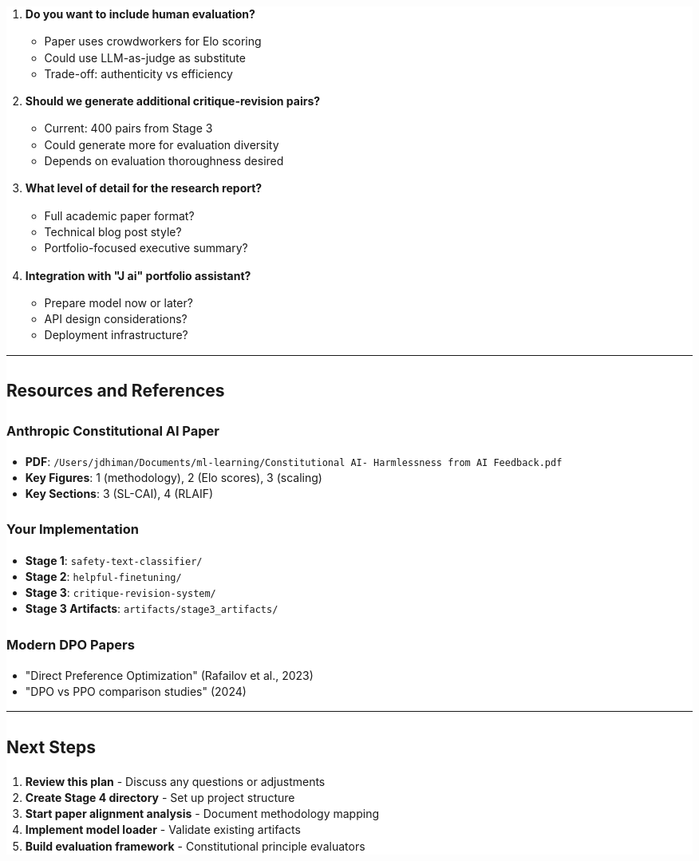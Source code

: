1. **Do you want to include human evaluation?**
   - Paper uses crowdworkers for Elo scoring
   - Could use LLM-as-judge as substitute
   - Trade-off: authenticity vs efficiency

2. **Should we generate additional critique-revision pairs?**
   - Current: 400 pairs from Stage 3
   - Could generate more for evaluation diversity
   - Depends on evaluation thoroughness desired

3. **What level of detail for the research report?**
   - Full academic paper format?
   - Technical blog post style?
   - Portfolio-focused executive summary?

4. **Integration with "J ai" portfolio assistant?**
   - Prepare model now or later?
   - API design considerations?
   - Deployment infrastructure?

---

## Resources and References

### Anthropic Constitutional AI Paper

- **PDF**: `/Users/jdhiman/Documents/ml-learning/Constitutional AI- Harmlessness from AI Feedback.pdf`
- **Key Figures**: 1 (methodology), 2 (Elo scores), 3 (scaling)
- **Key Sections**: 3 (SL-CAI), 4 (RLAIF)

### Your Implementation

- **Stage 1**: `safety-text-classifier/`
- **Stage 2**: `helpful-finetuning/`
- **Stage 3**: `critique-revision-system/`
- **Stage 3 Artifacts**: `artifacts/stage3_artifacts/`

### Modern DPO Papers

- "Direct Preference Optimization" (Rafailov et al., 2023)
- "DPO vs PPO comparison studies" (2024)

---

## Next Steps

1. **Review this plan** - Discuss any questions or adjustments
2. **Create Stage 4 directory** - Set up project structure
3. **Start paper alignment analysis** - Document methodology mapping
4. **Implement model loader** - Validate existing artifacts
5. **Build evaluation framework** - Constitutional principle evaluators
